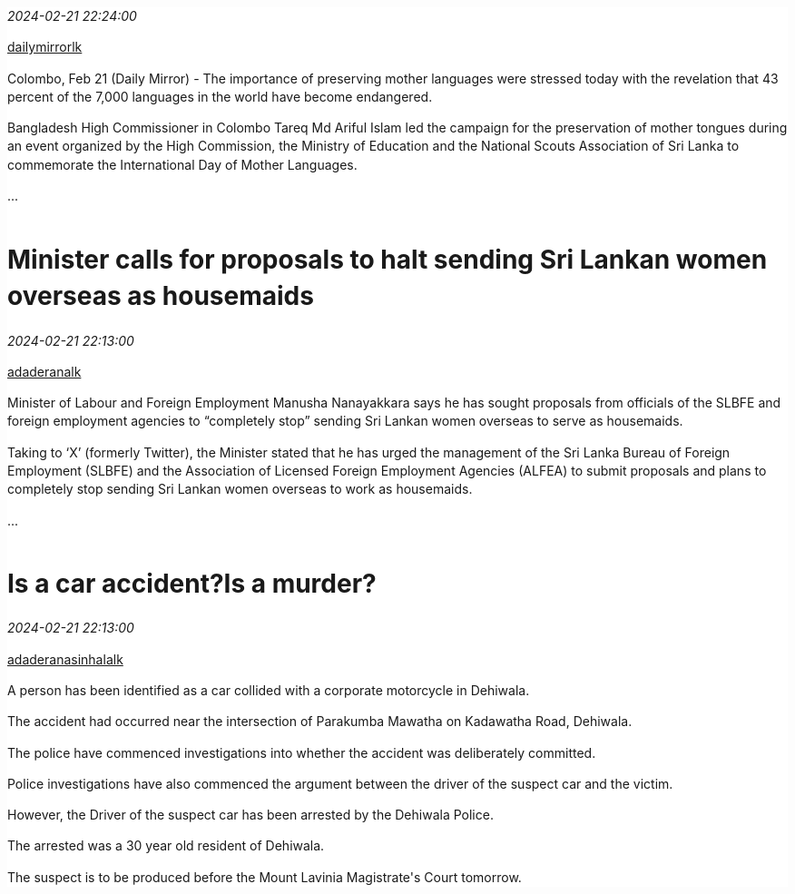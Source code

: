 *2024-02-21 22:24:00*

[dailymirrorlk](https://www.dailymirror.lk/breaking-news/43-percent-of-languages-of-the-world-endangered/108-277502)

Colombo, Feb 21 (Daily Mirror) - The importance of preserving mother languages were stressed today with the revelation that 43 percent of the 7,000 languages in the world have become endangered.

Bangladesh High Commissioner in Colombo Tareq Md Ariful Islam led the campaign for the preservation of mother tongues during an event organized by the High Commission, the Ministry of Education and the National Scouts Association of Sri Lanka to commemorate the International Day of Mother Languages.

...



# Minister calls for proposals to halt sending Sri Lankan women overseas as housemaids

*2024-02-21 22:13:00*

[adaderanalk](https://www.adaderana.lk/news/97445/minister-calls-for-proposals-to-halt-sending-sri-lankan-women-overseas-as-housemaids)

Minister of Labour and Foreign Employment Manusha Nanayakkara says he has sought proposals from officials of the SLBFE and foreign employment agencies to “completely stop” sending Sri Lankan women overseas to serve as housemaids.

Taking to ‘X’ (formerly Twitter), the Minister stated that he has urged the management of the Sri Lanka Bureau of Foreign Employment (SLBFE) and the Association of Licensed Foreign Employment Agencies (ALFEA) to submit proposals and plans to completely stop sending Sri Lankan women overseas to work as housemaids.

...



# Is a car accident?Is a murder?

*2024-02-21 22:13:00*

[adaderanasinhalalk](http://sinhala.adaderana.lk/news/193677)

A person has been identified as a car collided with a corporate motorcycle in Dehiwala.

The accident had occurred near the intersection of Parakumba Mawatha on Kadawatha Road, Dehiwala.

The police have commenced investigations into whether the accident was deliberately committed.

Police investigations have also commenced the argument between the driver of the suspect car and the victim.

However, the Driver of the suspect car has been arrested by the Dehiwala Police.

The arrested was a 30 year old resident of Dehiwala.

The suspect is to be produced before the Mount Lavinia Magistrate's Court tomorrow.
